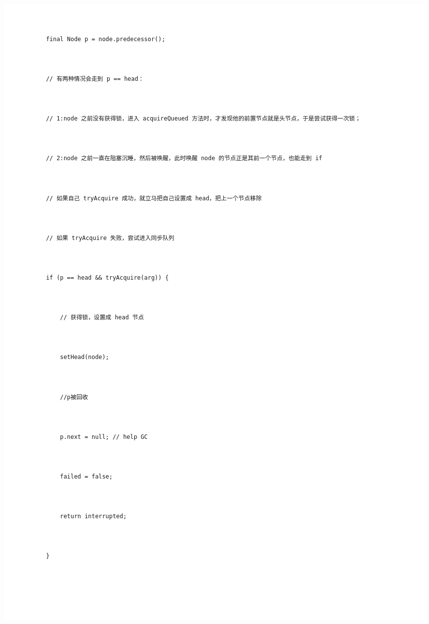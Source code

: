 ```



            final Node p = node.predecessor();



            // 有两种情况会走到 p == head：



            // 1:node 之前没有获得锁，进入 acquireQueued 方法时，才发现他的前置节点就是头节点，于是尝试获得一次锁；



            // 2:node 之前一直在阻塞沉睡，然后被唤醒，此时唤醒 node 的节点正是其前一个节点，也能走到 if



            // 如果自己 tryAcquire 成功，就立马把自己设置成 head，把上一个节点移除



            // 如果 tryAcquire 失败，尝试进入同步队列



            if (p == head && tryAcquire(arg)) {



                // 获得锁，设置成 head 节点



                setHead(node);



                //p被回收



                p.next = null; // help GC



                failed = false;



                return interrupted;



            }



 



```